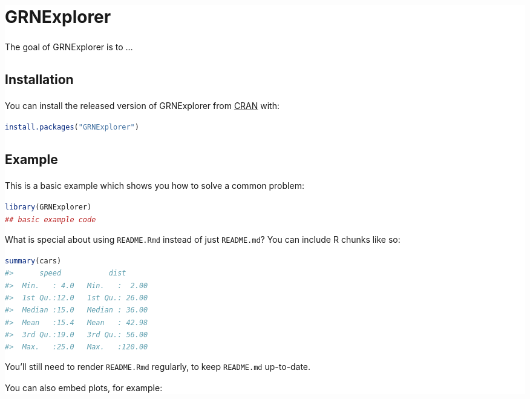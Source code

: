 


# GRNExplorer





The goal of GRNExplorer is to …

## Installation

You can install the released version of GRNExplorer from
[CRAN](https://CRAN.R-project.org) with:

``` r
install.packages("GRNExplorer")
```

## Example

This is a basic example which shows you how to solve a common problem:

``` r
library(GRNExplorer)
## basic example code
```

What is special about using `README.Rmd` instead of just `README.md`?
You can include R chunks like so:

``` r
summary(cars)
#>      speed           dist       
#>  Min.   : 4.0   Min.   :  2.00  
#>  1st Qu.:12.0   1st Qu.: 26.00  
#>  Median :15.0   Median : 36.00  
#>  Mean   :15.4   Mean   : 42.98  
#>  3rd Qu.:19.0   3rd Qu.: 56.00  
#>  Max.   :25.0   Max.   :120.00
```

You’ll still need to render `README.Rmd` regularly, to keep `README.md`
up-to-date.

You can also embed plots, for example:
